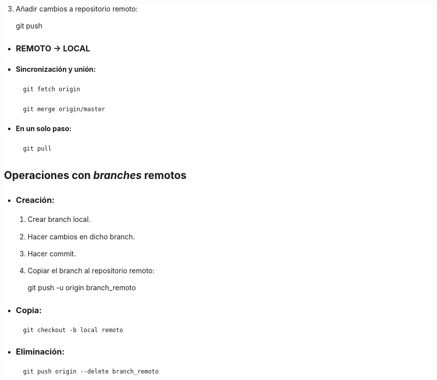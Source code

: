    3. Añadir cambios a repositorio remoto:

         git push

+ ### REMOTO -> LOCAL

+ #### Sincronización y unión:

        git fetch origin

        git merge origin/master


+ #### En un solo paso:

        git pull




## Operaciones con *branches* remotos

+ ### Creación:

   1. Crear branch local.

   2. Hacer cambios en dicho branch.

   3. Hacer commit.

   4. Copiar el branch al repositorio remoto:

        git push -u origin branch_remoto


+ ### Copia:

        git checkout -b local remoto


+ ### Eliminación:

        git push origin --delete branch_remoto

